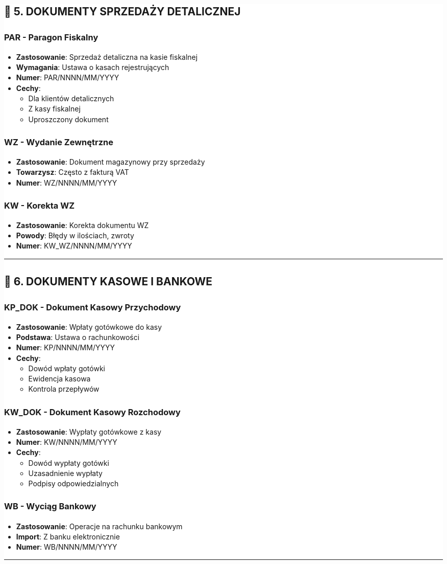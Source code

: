 ## 🏪 **5. DOKUMENTY SPRZEDAŻY DETALICZNEJ**

### **PAR - Paragon Fiskalny**
- **Zastosowanie**: Sprzedaż detaliczna na kasie fiskalnej
- **Wymagania**: Ustawa o kasach rejestrujących
- **Numer**: PAR/NNNN/MM/YYYY
- **Cechy**:
  - Dla klientów detalicznych
  - Z kasy fiskalnej
  - Uproszczony dokument

### **WZ - Wydanie Zewnętrzne**
- **Zastosowanie**: Dokument magazynowy przy sprzedaży
- **Towarzysz**: Często z fakturą VAT
- **Numer**: WZ/NNNN/MM/YYYY

### **KW - Korekta WZ** 
- **Zastosowanie**: Korekta dokumentu WZ
- **Powody**: Błędy w ilościach, zwroty
- **Numer**: KW_WZ/NNNN/MM/YYYY

---

## 🏦 **6. DOKUMENTY KASOWE I BANKOWE**

### **KP_DOK - Dokument Kasowy Przychodowy**
- **Zastosowanie**: Wpłaty gotówkowe do kasy
- **Podstawa**: Ustawa o rachunkowości
- **Numer**: KP/NNNN/MM/YYYY
- **Cechy**:
  - Dowód wpłaty gotówki
  - Ewidencja kasowa
  - Kontrola przepływów

### **KW_DOK - Dokument Kasowy Rozchodowy**
- **Zastosowanie**: Wypłaty gotówkowe z kasy
- **Numer**: KW/NNNN/MM/YYYY
- **Cechy**:
  - Dowód wypłaty gotówki
  - Uzasadnienie wypłaty
  - Podpisy odpowiedzialnych

### **WB - Wyciąg Bankowy**
- **Zastosowanie**: Operacje na rachunku bankowym
- **Import**: Z banku elektronicznie
- **Numer**: WB/NNNN/MM/YYYY

---

